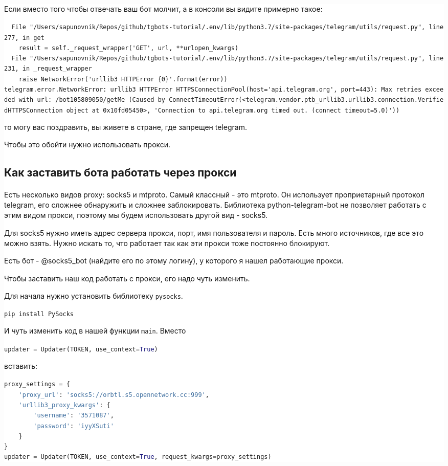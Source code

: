 Если вместо того чтобы отвечать ваш бот молчит, а в консоли вы видите примерно такое:

```
  File "/Users/sapunovnik/Repos/github/tgbots-tutorial/.env/lib/python3.7/site-packages/telegram/utils/request.py", line 277, in get
    result = self._request_wrapper('GET', url, **urlopen_kwargs)
  File "/Users/sapunovnik/Repos/github/tgbots-tutorial/.env/lib/python3.7/site-packages/telegram/utils/request.py", line 231, in _request_wrapper
    raise NetworkError('urllib3 HTTPError {0}'.format(error))
telegram.error.NetworkError: urllib3 HTTPError HTTPSConnectionPool(host='api.telegram.org', port=443): Max retries exceeded with url: /bot105809050/getMe (Caused by ConnectTimeoutError(<telegram.vendor.ptb_urllib3.urllib3.connection.VerifiedHTTPSConnection object at 0x10fd05450>, 'Connection to api.telegram.org timed out. (connect timeout=5.0)'))
```

то могу вас поздравить, вы живете в стране, где запрещен telegram.

Чтобы это обойти нужно использовать прокси.


## Как заставить бота работать через прокси

Есть несколько видов proxy: socks5 и mtproto. Самый классный - это mtproto. Он использует проприетарный протокол telegram, его сложнее обнаружить и сложнее заблокировать. Библиотека python-telegram-bot не позволяет работать с этим видом прокси, поэтому мы будем использовать другой вид -  socks5.

Для socks5 нужно иметь адрес сервера прокси, порт, имя пользователя и пароль. Есть много источников, где все это можно взять. Нужно искать то, что работает так как эти прокси тоже постоянно блокируют.

Есть бот - @socks5_bot (найдите его по этому логину), у которого я нашел работающие прокси.

Чтобы заставить наш код работать с прокси, его надо чуть изменить.

Для начала нужно установить библиотеку `pysocks`.

```
pip install PySocks
```

И чуть изменить код в нашей функции `main`. Вместо 

```python
updater = Updater(TOKEN, use_context=True)
```

вставить:

```python
proxy_settings = {
    'proxy_url': 'socks5://orbtl.s5.opennetwork.cc:999',
    'urllib3_proxy_kwargs': {
        'username': '3571087',
        'password': 'iyyXSuti'
    }
}
updater = Updater(TOKEN, use_context=True, request_kwargs=proxy_settings)
```

